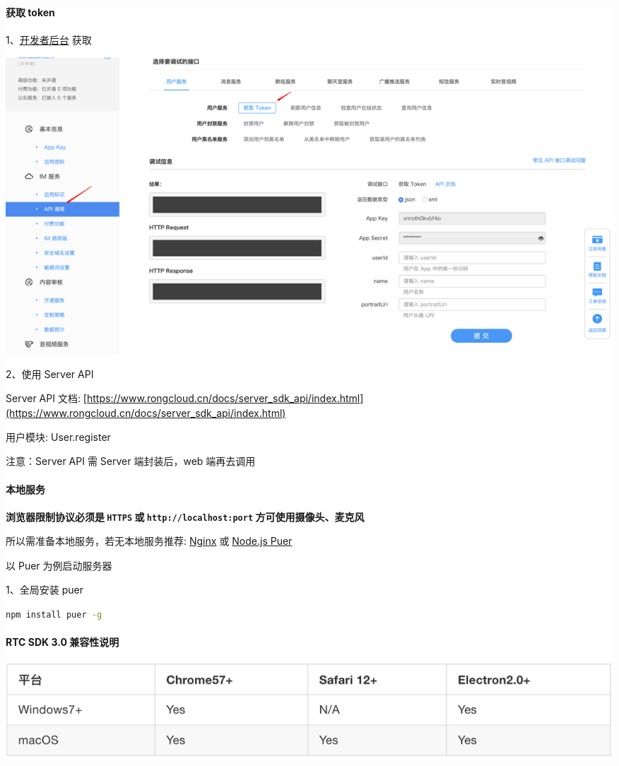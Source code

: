 #### 获取 token

1、[开发者后台](https://developer.rongcloud.cn) 获取

![](./images/token.png)

2、使用 Server API

Server API 文档: [https://www.rongcloud.cn/docs/server_sdk_api/index.html](https://www.rongcloud.cn/docs/server_sdk_api/index.html)

用户模块: User.register

注意：Server API 需 Server 端封装后，web 端再去调用

#### 本地服务

**浏览器限制协议必须是 `HTTPS` 或 `http://localhost:port` 方可使用摄像头、麦克风**

所以需准备本地服务，若无本地服务推荐: [Nginx](http://nginx.org/en/download.html) 或 [Node.js Puer](https://www.npmjs.com/package/puer)

以 Puer 为例启动服务器

1、全局安装 puer

```bash
npm install puer -g
```

#### RTC SDK 3.0 兼容性说明

![](./images/compatibility.png)
